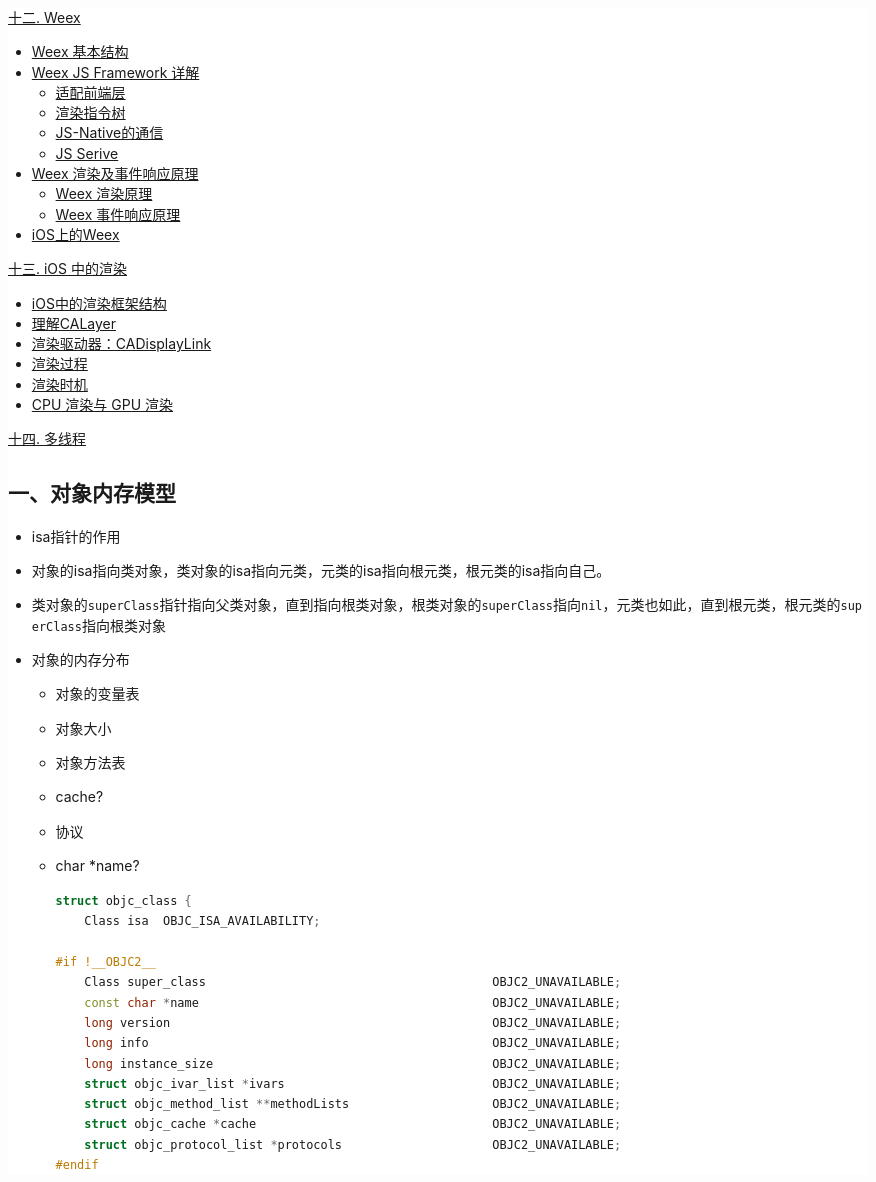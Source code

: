 <a href='#12'>十二. Weex </a>

   - <a href='#12-1'> Weex 基本结构 </a>
   - <a href='#12-2'> Weex JS Framework 详解 </a>
       - <a href='#12-2-1'>适配前端层</a>
       - <a href='#12-2-2'>渲染指令树</a>
       - <a href='#12-2-3'>JS-Native的通信</a>
       - <a href='#12-2-4'>JS Serive</a>
   - <a href='#12-3'> Weex 渲染及事件响应原理 </a>
       - <a href='#12-3-1'> Weex 渲染原理
       - <a href='#12-3-2'> Weex 事件响应原理
   - <a href='#12-4'> iOS上的Weex </a>

<a href='#13'>十三. iOS 中的渲染 </a>

   - <a href='#13-1'> iOS中的渲染框架结构 </a> 
   - <a href='#13-2'> 理解CALayer </a>
   - <a href='#13-3'> 渲染驱动器：CADisplayLink </a>
   - <a href='#13-4'> 渲染过程 </a>
   - <a href='#13-4'> 渲染时机 </a>
   - <a href='#13-5'> CPU 渲染与 GPU 渲染 </a>

<a href='#14'>十四. 多线程 </a>

<h2 id='1'> 一、对象内存模型 </h2>

- isa指针的作用

- 对象的isa指向类对象，类对象的isa指向元类，元类的isa指向根元类，根元类的isa指向自己。

- 类对象的`superClass`指针指向父类对象，直到指向根类对象，根类对象的`superClass`指向`nil`，元类也如此，直到根元类，根元类的`superClass`指向根类对象

- 对象的内存分布
	- 对象的变量表
	- 对象大小
	- 对象方法表
	- cache?
	- 协议
	- char *name?
	
		```c++
		struct objc_class { 
		    Class isa  OBJC_ISA_AVAILABILITY;
		
		#if !__OBJC2__
		    Class super_class                                        OBJC2_UNAVAILABLE;
		    const char *name                                         OBJC2_UNAVAILABLE;
		    long version                                             OBJC2_UNAVAILABLE;
		    long info                                                OBJC2_UNAVAILABLE;
		    long instance_size                                       OBJC2_UNAVAILABLE;
		    struct objc_ivar_list *ivars                             OBJC2_UNAVAILABLE;
		    struct objc_method_list **methodLists                    OBJC2_UNAVAILABLE;
		    struct objc_cache *cache                                 OBJC2_UNAVAILABLE;
		    struct objc_protocol_list *protocols                     OBJC2_UNAVAILABLE;
		#endif
		